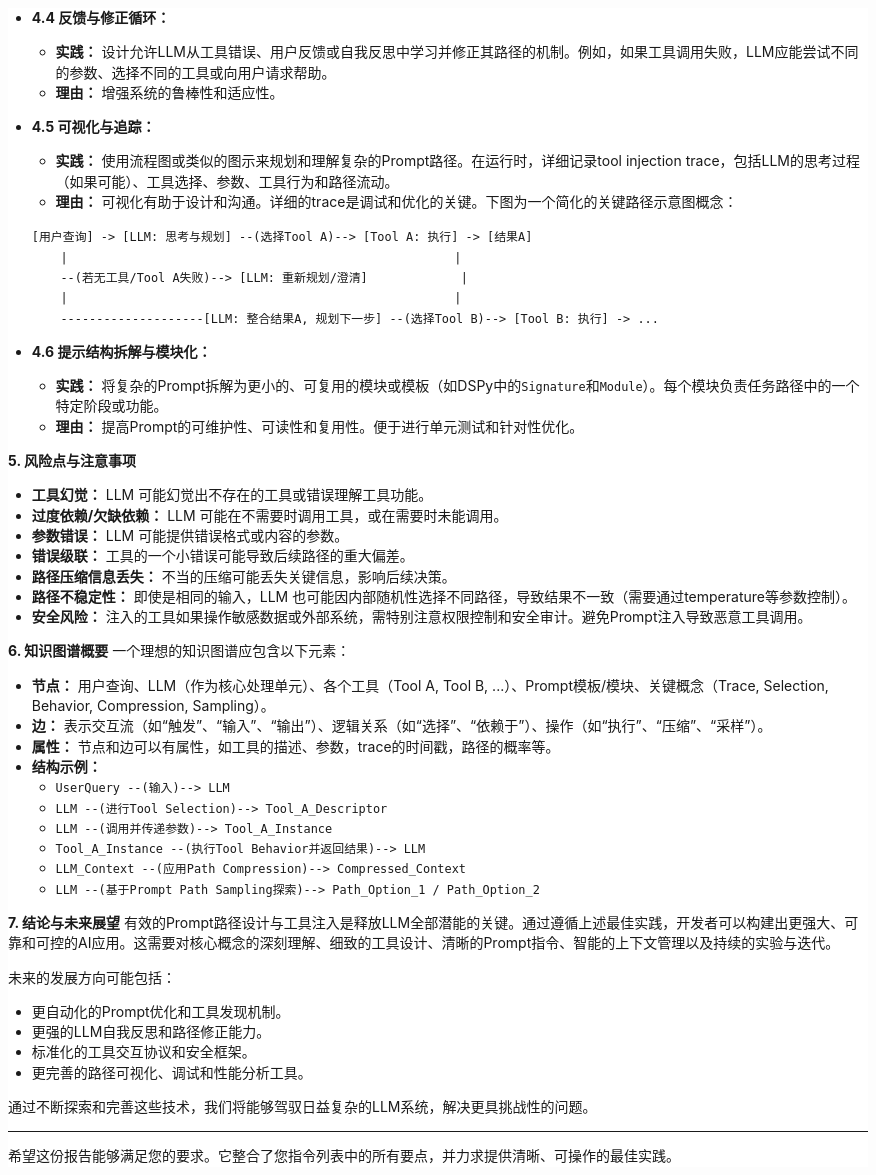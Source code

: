 *   **4.4 反馈与修正循环：**
    *   **实践：** 设计允许LLM从工具错误、用户反馈或自我反思中学习并修正其路径的机制。例如，如果工具调用失败，LLM应能尝试不同的参数、选择不同的工具或向用户请求帮助。
    *   **理由：** 增强系统的鲁棒性和适应性。

*   **4.5 可视化与追踪：**
    *   **实践：** 使用流程图或类似的图示来规划和理解复杂的Prompt路径。在运行时，详细记录tool injection trace，包括LLM的思考过程（如果可能）、工具选择、参数、工具行为和路径流动。
    *   **理由：** 可视化有助于设计和沟通。详细的trace是调试和优化的关键。下图为一个简化的关键路径示意图概念：

    ```
    [用户查询] -> [LLM: 思考与规划] --(选择Tool A)--> [Tool A: 执行] -> [结果A]
        |                                                      |
        --(若无工具/Tool A失败)--> [LLM: 重新规划/澄清]             |
        |                                                      |
        --------------------[LLM: 整合结果A, 规划下一步] --(选择Tool B)--> [Tool B: 执行] -> ...
    ```

*   **4.6 提示结构拆解与模块化：**
    *   **实践：** 将复杂的Prompt拆解为更小的、可复用的模块或模板（如DSPy中的`Signature`和`Module`）。每个模块负责任务路径中的一个特定阶段或功能。
    *   **理由：** 提高Prompt的可维护性、可读性和复用性。便于进行单元测试和针对性优化。

**5. 风险点与注意事项**

*   **工具幻觉：** LLM 可能幻觉出不存在的工具或错误理解工具功能。
*   **过度依赖/欠缺依赖：** LLM 可能在不需要时调用工具，或在需要时未能调用。
*   **参数错误：** LLM 可能提供错误格式或内容的参数。
*   **错误级联：** 工具的一个小错误可能导致后续路径的重大偏差。
*   **路径压缩信息丢失：** 不当的压缩可能丢失关键信息，影响后续决策。
*   **路径不稳定性：** 即使是相同的输入，LLM 也可能因内部随机性选择不同路径，导致结果不一致（需要通过temperature等参数控制）。
*   **安全风险：** 注入的工具如果操作敏感数据或外部系统，需特别注意权限控制和安全审计。避免Prompt注入导致恶意工具调用。

**6. 知识图谱概要**
一个理想的知识图谱应包含以下元素：
*   **节点：** 用户查询、LLM（作为核心处理单元）、各个工具（Tool A, Tool B, ...）、Prompt模板/模块、关键概念（Trace, Selection, Behavior, Compression, Sampling）。
*   **边：** 表示交互流（如“触发”、“输入”、“输出”）、逻辑关系（如“选择”、“依赖于”）、操作（如“执行”、“压缩”、“采样”）。
*   **属性：** 节点和边可以有属性，如工具的描述、参数，trace的时间戳，路径的概率等。
*   **结构示例：**
    *   `UserQuery --(输入)--> LLM`
    *   `LLM --(进行Tool Selection)--> Tool_A_Descriptor`
    *   `LLM --(调用并传递参数)--> Tool_A_Instance`
    *   `Tool_A_Instance --(执行Tool Behavior并返回结果)--> LLM`
    *   `LLM_Context --(应用Path Compression)--> Compressed_Context`
    *   `LLM --(基于Prompt Path Sampling探索)--> Path_Option_1 / Path_Option_2`

**7. 结论与未来展望**
有效的Prompt路径设计与工具注入是释放LLM全部潜能的关键。通过遵循上述最佳实践，开发者可以构建出更强大、可靠和可控的AI应用。这需要对核心概念的深刻理解、细致的工具设计、清晰的Prompt指令、智能的上下文管理以及持续的实验与迭代。

未来的发展方向可能包括：
*   更自动化的Prompt优化和工具发现机制。
*   更强的LLM自我反思和路径修正能力。
*   标准化的工具交互协议和安全框架。
*   更完善的路径可视化、调试和性能分析工具。

通过不断探索和完善这些技术，我们将能够驾驭日益复杂的LLM系统，解决更具挑战性的问题。

---

希望这份报告能够满足您的要求。它整合了您指令列表中的所有要点，并力求提供清晰、可操作的最佳实践。